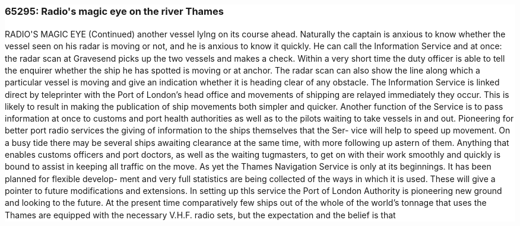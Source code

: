 ### 65295: Radio's magic eye on the river Thames

RADIO'S MAGIC EYE 
(Continued) 
another vessel lylng on its course 
ahead. Naturally the captain is 
anxious to know whether the vessel 
seen on his radar is moving or not, 
and he is anxious to know it quickly. 
He can call the Information Service 
and at once: the radar scan at 
Gravesend picks up the two vessels 
and makes a check. Within a very 
short time the duty officer is able to 
tell the enquirer whether the ship he 
has spotted is moving or at anchor. 
The radar scan can also show the 
line along which a particular vessel 
is moving and give an indication 
whether it is heading clear of any 
obstacle. 
The Information Service is linked 
direct by teleprinter with the Port of 
London’s head office and movements 
of shipping are relayed immediately 
they occur. This is likely to result 
in making the publication of ship 
movements both simpler and quicker. 
Another function of the Service is to 
pass information at once to customs 
and port health authorities as well 
as to the pilots waiting to take vessels 
in and out. 
Pioneering for better 
port radio services 
the giving of information to the 
ships themselves that the Ser- 
vice will help to speed up movement. 
On a busy tide there may be several 
ships awaiting clearance at the same 
time, with more following up astern 
of them. Anything that enables 
customs officers and port doctors, as 
well as the waiting tugmasters, to 
get on with their work smoothly and 
quickly is bound to assist in keeping 
all traffic on the move. 
As yet the Thames Navigation 
Service is only at its beginnings. It 
has been planned for flexible develop- 
ment and very full statistics are 
being collected of the ways in which 
it is used. These will give a 
pointer to future modifications and 
extensions. In setting up thls service 
the Port of London Authority is 
pioneering new ground and looking to 
the future. At the present time 
comparatively few ships out of the 
whole of the world’s tonnage that 
uses the Thames are equipped with 
the necessary V.H.F. radio sets, but 
the expectation and the belief is that 